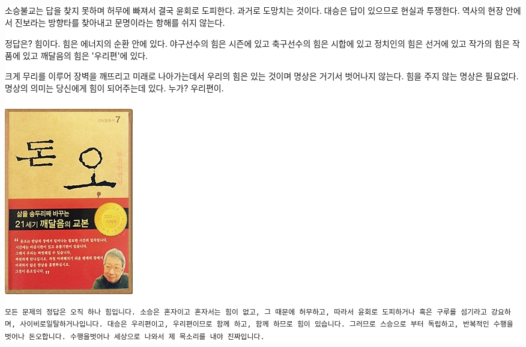   


소승불교는 답을 찾지 못하며 허무에 빠져서 결국 윤회로 도피한다. 과거로 도망치는 것이다. 대승은 답이 있으므로 현실과 투쟁한다. 역사의 현장 안에서 진보라는 방향타를 찾아내고 문명이라는 항해를 쉬지 않는다.


  


정답은? 힘이다. 힘은 에너지의 순환 안에 있다. 야구선수의 힘은 시즌에 있고 축구선수의 힘은 시합에 있고 정치인의 힘은 선거에 있고 작가의 힘은 작품에 있고 깨달음의 힘은 '우리편'에 있다. 


  


크게 무리를 이루어 장벽을 깨뜨리고 미래로 나아가는데서 우리의 힘은 있는 것이며 명상은 거기서 벗어나지 않는다. 힘을 주지 않는 명상은 필요없다. 명상의 의미는 당신에게 힘이 되어주는데 있다. 누가? 우리편이. 


  




 ###


  





  ![](/files/attach/images/198/727/315/55.JPG) 
  
  
  
  
  
    모든 문제의 정답은 오직 하나 힘입니다. 소승은 혼자이고 혼자서는 힘이 없고, 그 때문에 허무하고, 따라서 윤회로 도피하거나 혹은 구루를 섬기라고 강요하며, 사이비로일탈하거나입니다. 대승은 우리편이고, 우리편이므로 함께 하고, 함께 하므로 힘이 있습니다. 그러므로 스승으로 부터 독립하고, 반복적인 수행을 벗어나 돈오합니다. 수행을벗어나 세상으로 나와서 제 목소리를 내야 진짜입니다.
  
  
  
  
  
  
  
  
  
  